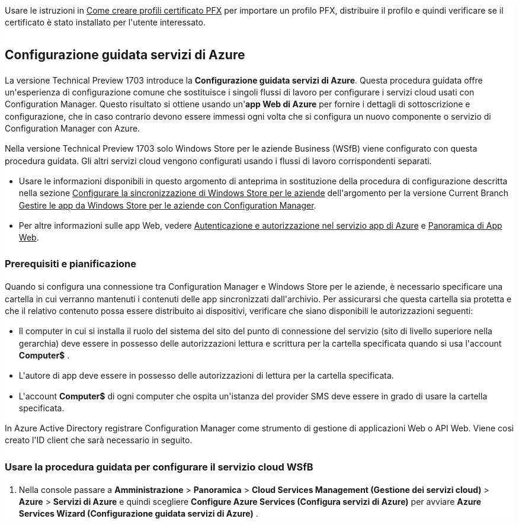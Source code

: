 Usare le istruzioni in [Come creare profili certificato PFX](../../mdm/deploy-use/create-pfx-certificate-profiles.md) per importare un profilo PFX, distribuire il profilo e quindi verificare se il certificato è stato installato per l'utente interessato.



## <a name="configure-azure-services-wizard"></a>Configurazione guidata servizi di Azure
La versione Technical Preview 1703 introduce la **Configurazione guidata servizi di Azure**. Questa procedura guidata offre un'esperienza di configurazione comune che sostituisce i singoli flussi di lavoro per configurare i servizi cloud usati con Configuration Manager. Questo risultato si ottiene usando un'**app Web di Azure** per fornire i dettagli di sottoscrizione e configurazione, che in caso contrario devono essere immessi ogni volta che si configura un nuovo componente o servizio di Configuration Manager con Azure.

Nella versione Technical Preview 1703 solo Windows Store per le aziende Business (WSfB) viene configurato con questa procedura guidata.  Gli altri servizi cloud vengono configurati usando i flussi di lavoro corrispondenti separati.

- Usare le informazioni disponibili in questo argomento di anteprima in sostituzione della procedura di configurazione descritta nella sezione [Configurare la sincronizzazione di Windows Store per le aziende](../../apps/deploy-use/manage-apps-from-the-windows-store-for-business.md#bkmk_setup) dell'argomento per la versione Current Branch [Gestire le app da Windows Store per le aziende con Configuration Manager](../../apps/deploy-use/manage-apps-from-the-windows-store-for-business.md).

- Per altre informazioni sulle app Web, vedere [Autenticazione e autorizzazione nel servizio app di Azure](https://docs.microsoft.com/azure/app-service/app-service-authentication-overview) e [Panoramica di App Web](https://docs.microsoft.com/azure/app-service-web/app-service-web-overview).

### <a name="prerequisites-and-planning"></a>Prerequisiti e pianificazione
Quando si configura una connessione tra Configuration Manager e Windows Store per le aziende, è necessario specificare una cartella in cui verranno mantenuti i contenuti delle app sincronizzati dall'archivio. Per assicurarsi che questa cartella sia protetta e che il relativo contenuto possa essere distribuito ai dispositivi, verificare che siano disponibili le autorizzazioni seguenti:
- Il computer in cui si installa il ruolo del sistema del sito del punto di connessione del servizio (sito di livello superiore nella gerarchia) deve essere in possesso delle autorizzazioni lettura e scrittura per la cartella specificata quando si usa l'account **Computer$** .  

- L'autore di app deve essere in possesso delle autorizzazioni di lettura per la cartella specificata.  

- L'account **Computer$** di ogni computer che ospita un'istanza del provider SMS deve essere in grado di usare la cartella specificata.

In Azure Active Directory registrare Configuration Manager come strumento di gestione di applicazioni Web o API Web. Viene così creato l'ID client che sarà necessario in seguito.

### <a name="use-the-wizard-to-configure-the-wsfb-cloud-service"></a>Usare la procedura guidata per configurare il servizio cloud WSfB

1. Nella console passare a **Amministrazione** > **Panoramica** > **Cloud Services Management (Gestione dei servizi cloud)**  > **Azure** > **Servizi di Azure** e quindi scegliere **Configure Azure Services (Configura servizi di Azure)** per avviare **Azure Services Wizard (Configurazione guidata servizi di Azure)** .
